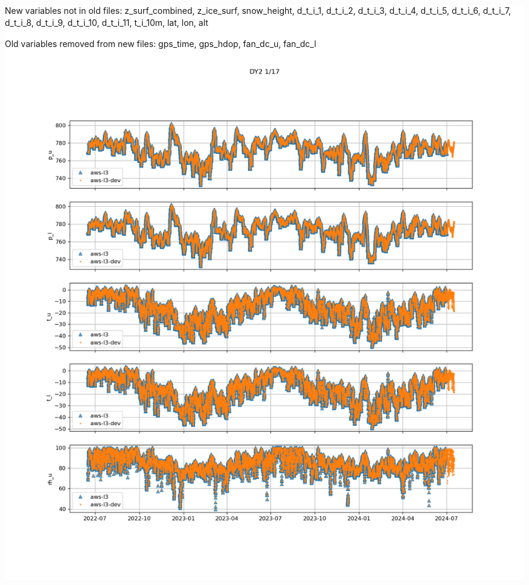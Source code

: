 New variables not in old files:
z_surf_combined, z_ice_surf, snow_height, d_t_i_1, d_t_i_2, d_t_i_3, d_t_i_4, d_t_i_5, d_t_i_6, d_t_i_7, d_t_i_8, d_t_i_9, d_t_i_10, d_t_i_11, t_i_10m, lat, lon, alt

Old variables removed from new files:
gps_time, gps_hdop, fan_dc_u, fan_dc_l
 
![DY2](../figures/aws-l3_versus_aws-l3-dev_20240716/DY2_0.png)